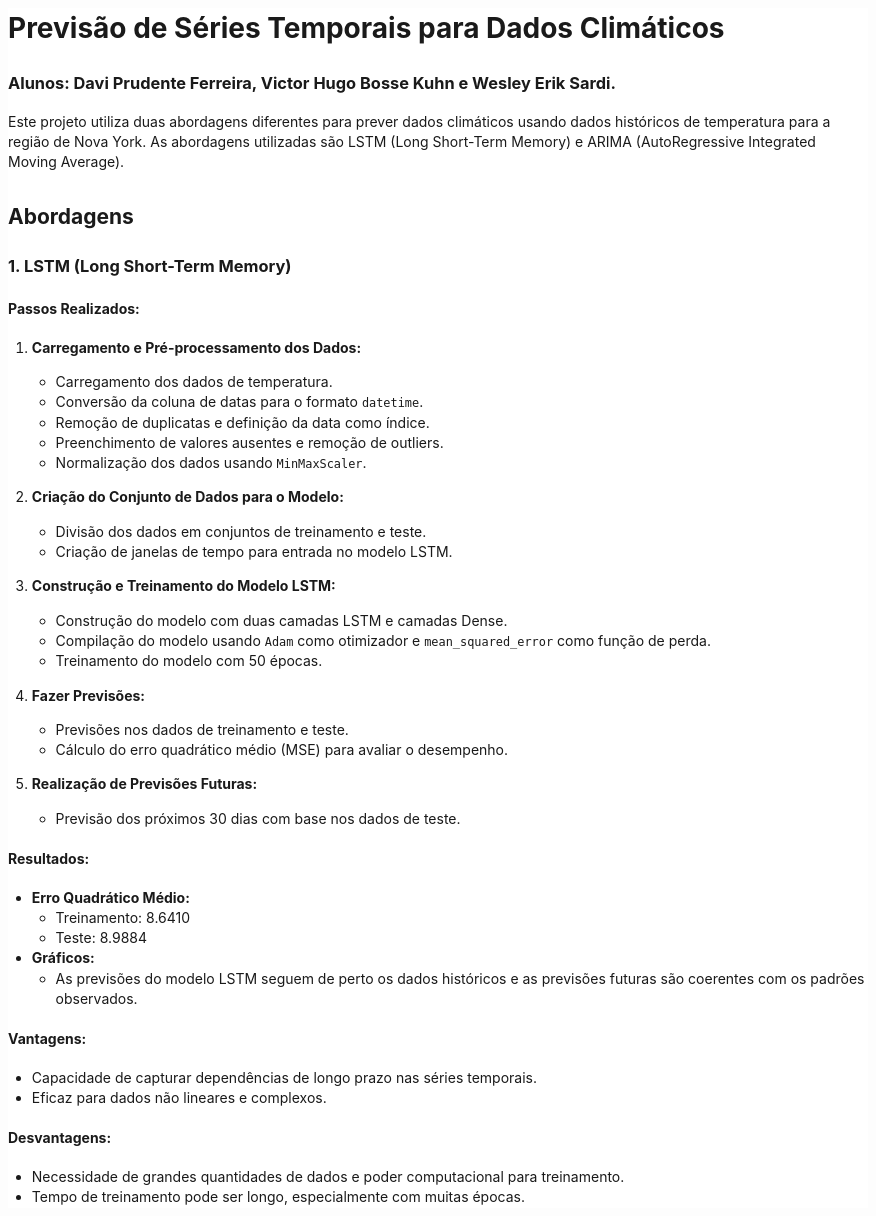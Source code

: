 # Previsão de Séries Temporais para Dados Climáticos

### Alunos: Davi Prudente Ferreira, Victor Hugo Bosse Kuhn e Wesley Erik Sardi.

Este projeto utiliza duas abordagens diferentes para prever dados climáticos usando dados históricos de temperatura para a região de Nova York. As abordagens utilizadas são LSTM (Long Short-Term Memory) e ARIMA (AutoRegressive Integrated Moving Average).

## Abordagens

### 1. LSTM (Long Short-Term Memory)

#### Passos Realizados:
1. **Carregamento e Pré-processamento dos Dados:**
   - Carregamento dos dados de temperatura.
   - Conversão da coluna de datas para o formato `datetime`.
   - Remoção de duplicatas e definição da data como índice.
   - Preenchimento de valores ausentes e remoção de outliers.
   - Normalização dos dados usando `MinMaxScaler`.

2. **Criação do Conjunto de Dados para o Modelo:**
   - Divisão dos dados em conjuntos de treinamento e teste.
   - Criação de janelas de tempo para entrada no modelo LSTM.

3. **Construção e Treinamento do Modelo LSTM:**
   - Construção do modelo com duas camadas LSTM e camadas Dense.
   - Compilação do modelo usando `Adam` como otimizador e `mean_squared_error` como função de perda.
   - Treinamento do modelo com 50 épocas.

4. **Fazer Previsões:**
   - Previsões nos dados de treinamento e teste.
   - Cálculo do erro quadrático médio (MSE) para avaliar o desempenho.

5. **Realização de Previsões Futuras:**
   - Previsão dos próximos 30 dias com base nos dados de teste.

#### Resultados:
- **Erro Quadrático Médio:**
  - Treinamento: 8.6410
  - Teste: 8.9884
- **Gráficos:**
  - As previsões do modelo LSTM seguem de perto os dados históricos e as previsões futuras são coerentes com os padrões observados.

#### Vantagens:
- Capacidade de capturar dependências de longo prazo nas séries temporais.
- Eficaz para dados não lineares e complexos.

#### Desvantagens:
- Necessidade de grandes quantidades de dados e poder computacional para treinamento.
- Tempo de treinamento pode ser longo, especialmente com muitas épocas.

